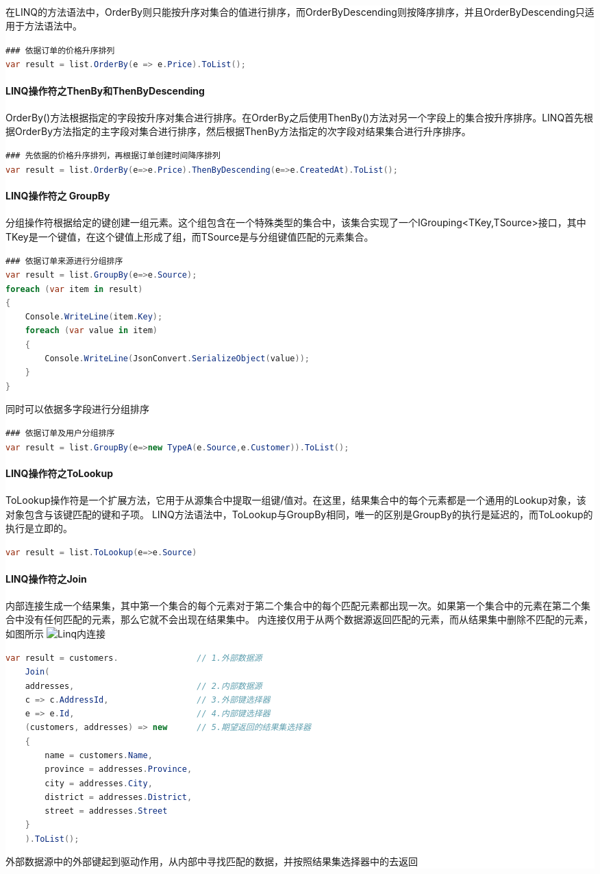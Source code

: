 在LINQ的方法语法中，OrderBy则只能按升序对集合的值进行排序，而OrderByDescending则按降序排序，并且OrderByDescending只适用于方法语法中。
~~~C#
### 依据订单的价格升序排列
var result = list.OrderBy(e => e.Price).ToList();
~~~

#### LINQ操作符之ThenBy和ThenByDescending
OrderBy()方法根据指定的字段按升序对集合进行排序。在OrderBy之后使用ThenBy()方法对另一个字段上的集合按升序排序。LINQ首先根据OrderBy方法指定的主字段对集合进行排序，然后根据ThenBy方法指定的次字段对结果集合进行升序排序。
~~~C#
### 先依据的价格升序排列，再根据订单创建时间降序排列
var result = list.OrderBy(e=>e.Price).ThenByDescending(e=>e.CreatedAt).ToList();
~~~

#### LINQ操作符之 GroupBy
分组操作符根据给定的键创建一组元素。这个组包含在一个特殊类型的集合中，该集合实现了一个IGrouping<TKey,TSource>接口，其中TKey是一个键值，在这个键值上形成了组，而TSource是与分组键值匹配的元素集合。
~~~C#
### 依据订单来源进行分组排序
var result = list.GroupBy(e=>e.Source);
foreach (var item in result)
{
    Console.WriteLine(item.Key);
    foreach (var value in item)
    {
        Console.WriteLine(JsonConvert.SerializeObject(value));
    }
}
~~~
同时可以依据多字段进行分组排序
~~~C#
### 依据订单及用户分组排序
var result = list.GroupBy(e=>new TypeA(e.Source,e.Customer)).ToList();
~~~

#### LINQ操作符之ToLookup
ToLookup操作符是一个扩展方法，它用于从源集合中提取一组键/值对。在这里，结果集合中的每个元素都是一个通用的Lookup对象，该对象包含与该键匹配的键和子项。
LINQ方法语法中，ToLookup与GroupBy相同，唯一的区别是GroupBy的执行是延迟的，而ToLookup的执行是立即的。

~~~C#
var result = list.ToLookup(e=>e.Source)
~~~

#### LINQ操作符之Join
内部连接生成一个结果集，其中第一个集合的每个元素对于第二个集合中的每个匹配元素都出现一次。如果第一个集合中的元素在第二个集合中没有任何匹配的元素，那么它就不会出现在结果集中。
内连接仅用于从两个数据源返回匹配的元素，而从结果集中删除不匹配的元素，如图所示
![Linq内连接](https://img-blog.csdnimg.cn/c7059d53e12a48e0a4751e41915267b2.png)
~~~C#
var result = customers.                // 1.外部数据源
    Join(
    addresses,                         // 2.内部数据源
    c => c.AddressId,                  // 3.外部键选择器
    e => e.Id,                         // 4.内部键选择器
    (customers, addresses) => new      // 5.期望返回的结果集选择器
    {
        name = customers.Name,
        province = addresses.Province,
        city = addresses.City,
        district = addresses.District,
        street = addresses.Street
    }
    ).ToList();
~~~
外部数据源中的外部键起到驱动作用，从内部中寻找匹配的数据，并按照结果集选择器中的去返回
